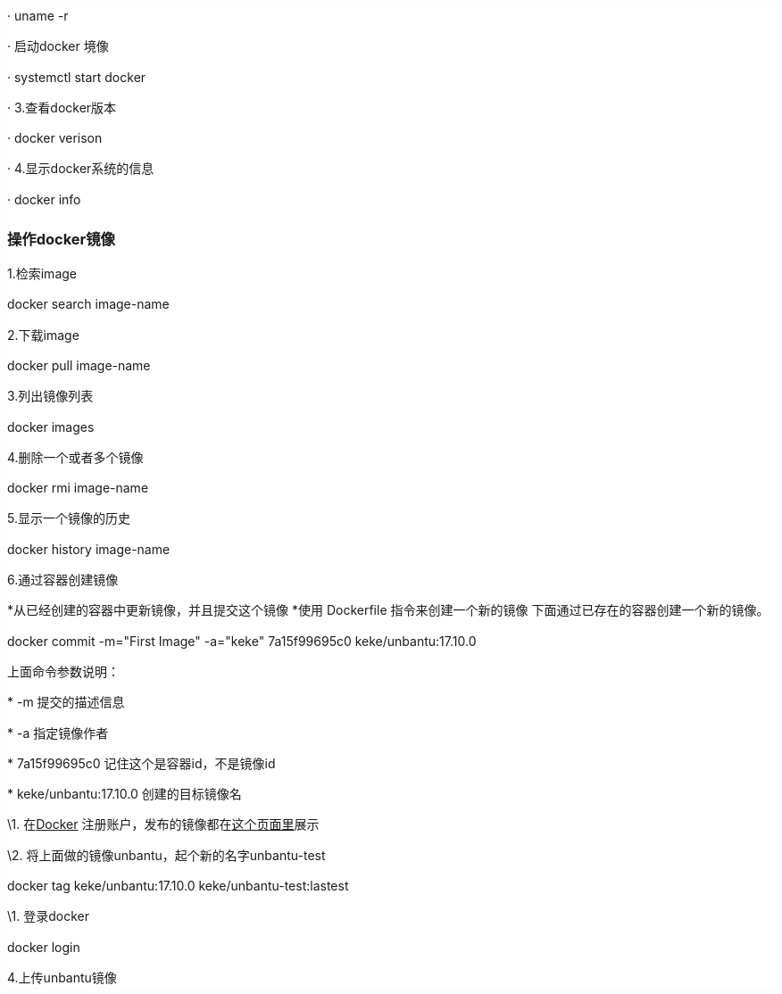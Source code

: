 · uname -r

· 启动docker 境像

· systemctl start docker

· 3.查看docker版本

· docker verison

· 4.显示docker系统的信息

· docker info

### 操作docker镜像

1.检索image

docker search image-name

2.下载image

docker pull image-name

3.列出镜像列表

docker images

4.删除一个或者多个镜像

docker rmi image-name

5.显示一个镜像的历史

docker history image-name  

6.通过容器创建镜像

*从已经创建的容器中更新镜像，并且提交这个镜像 *使用 Dockerfile 指令来创建一个新的镜像 下面通过已存在的容器创建一个新的镜像。

docker commit -m="First Image" -a="keke" 7a15f99695c0 keke/unbantu:17.10.0

上面命令参数说明：

\* -m 提交的描述信息

\* -a 指定镜像作者

\* 7a15f99695c0 记住这个是容器id，不是镜像id

\* keke/unbantu:17.10.0 创建的目标镜像名

\1. 在[Docker](https://www.docker.com/) 注册账户，发布的镜像都在[这个页面里](https://cloud.docker.com/repository/list)展示

\2. 将上面做的镜像unbantu，起个新的名字unbantu-test

docker tag keke/unbantu:17.10.0 keke/unbantu-test:lastest

\1. 登录docker

docker login

4.上传unbantu镜像

